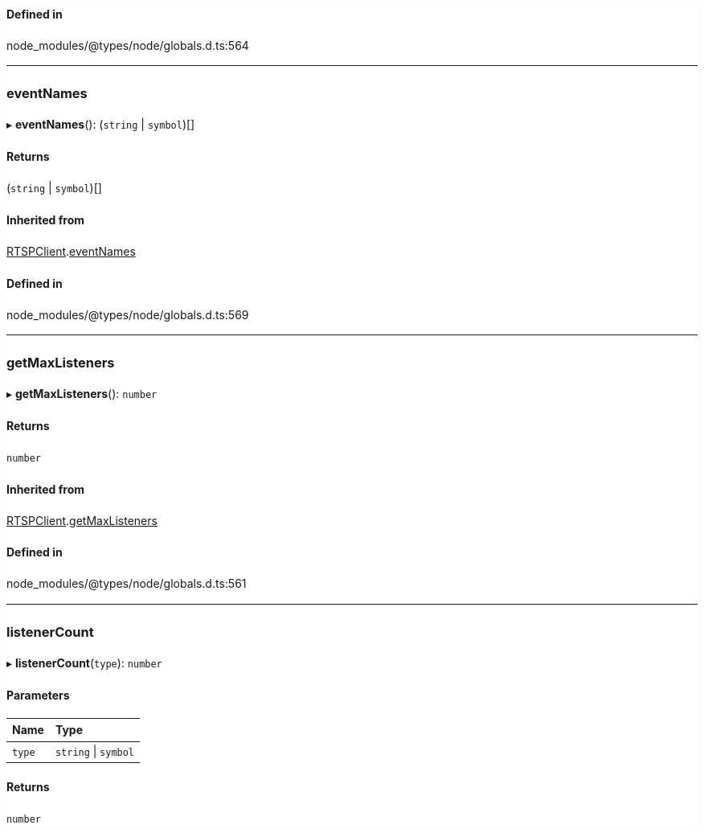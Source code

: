 #### Defined in

node_modules/@types/node/globals.d.ts:564

___

### eventNames

▸ **eventNames**(): (`string` \| `symbol`)[]

#### Returns

(`string` \| `symbol`)[]

#### Inherited from

[RTSPClient](RTSPClient.md).[eventNames](RTSPClient.md#eventnames)

#### Defined in

node_modules/@types/node/globals.d.ts:569

___

### getMaxListeners

▸ **getMaxListeners**(): `number`

#### Returns

`number`

#### Inherited from

[RTSPClient](RTSPClient.md).[getMaxListeners](RTSPClient.md#getmaxlisteners)

#### Defined in

node_modules/@types/node/globals.d.ts:561

___

### listenerCount

▸ **listenerCount**(`type`): `number`

#### Parameters

| Name | Type |
| :------ | :------ |
| `type` | `string` \| `symbol` |

#### Returns

`number`
